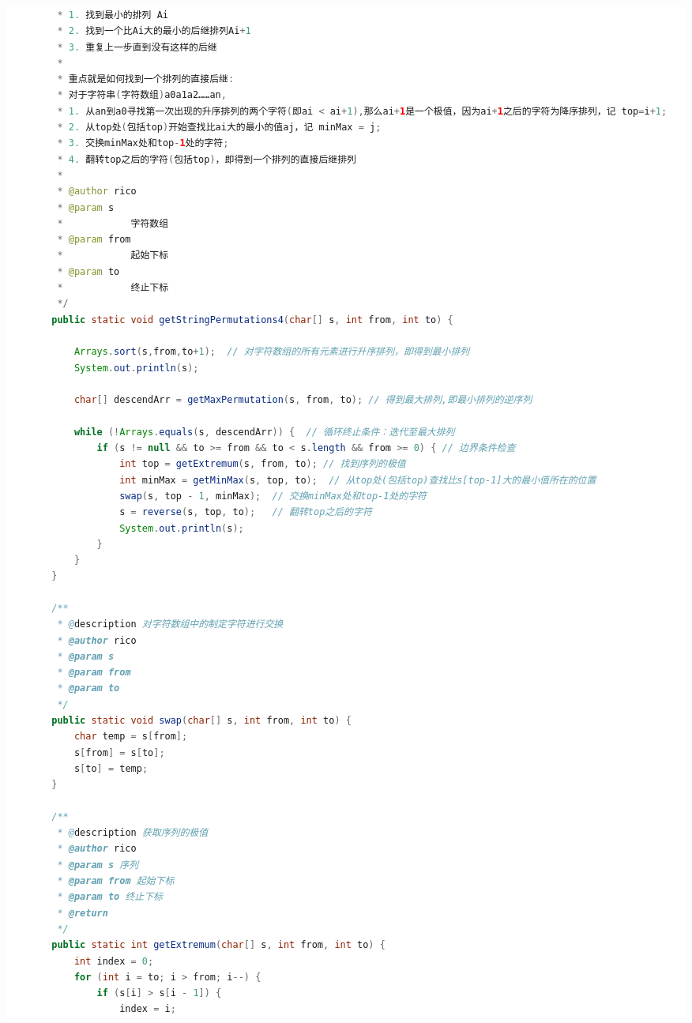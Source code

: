```java
         * 1. 找到最小的排列 Ai
         * 2. 找到一个比Ai大的最小的后继排列Ai+1
         * 3. 重复上一步直到没有这样的后继
         * 
         * 重点就是如何找到一个排列的直接后继:
         * 对于字符串(字符数组)a0a1a2……an,
         * 1. 从an到a0寻找第一次出现的升序排列的两个字符(即ai < ai+1),那么ai+1是一个极值，因为ai+1之后的字符为降序排列，记 top=i+1;
         * 2. 从top处(包括top)开始查找比ai大的最小的值aj，记 minMax = j;
         * 3. 交换minMax处和top-1处的字符;
         * 4. 翻转top之后的字符(包括top)，即得到一个排列的直接后继排列
         * 
         * @author rico
         * @param s
         *            字符数组
         * @param from
         *            起始下标
         * @param to
         *            终止下标
         */
        public static void getStringPermutations4(char[] s, int from, int to) {
    
            Arrays.sort(s,from,to+1);  // 对字符数组的所有元素进行升序排列，即得到最小排列 
            System.out.println(s);    
    
            char[] descendArr = getMaxPermutation(s, from, to); // 得到最大排列,即最小排列的逆序列
    
            while (!Arrays.equals(s, descendArr)) {  // 循环终止条件：迭代至最大排列
                if (s != null && to >= from && to < s.length && from >= 0) { // 边界条件检查
                    int top = getExtremum(s, from, to); // 找到序列的极值
                    int minMax = getMinMax(s, top, to);  // 从top处(包括top)查找比s[top-1]大的最小值所在的位置
                    swap(s, top - 1, minMax);  // 交换minMax处和top-1处的字符
                    s = reverse(s, top, to);   // 翻转top之后的字符
                    System.out.println(s);
                }
            }
        }
    
        /**
         * @description 对字符数组中的制定字符进行交换
         * @author rico
         * @param s
         * @param from
         * @param to
         */
        public static void swap(char[] s, int from, int to) {
            char temp = s[from];
            s[from] = s[to];
            s[to] = temp;
        }
    
        /**     
         * @description 获取序列的极值
         * @author rico       
         * @param s 序列
         * @param from 起始下标
         * @param to 终止下标
         * @return     
         */
        public static int getExtremum(char[] s, int from, int to) {
            int index = 0;
            for (int i = to; i > from; i--) {
                if (s[i] > s[i - 1]) {
                    index = i;
```

[0]: http://blog.csdn.net/justloveyou_/article/details/71787149
[10]: #
[11]: #t0
[12]: #t1
[13]: #t2
[14]: #t3
[15]: #t4
[16]: http://my.csdn.net/justloveyou_
[17]: http://blog.csdn.net/justloveyou_/
[18]: https://github.com/githubofrico/SwordtoOffer
[19]: https://www.zhihu.com/question/20507130/answer/15551917
[20]: ../img/20170531153126570.png
[21]: http://blog.csdn.net/u011794238/article/details/51423193
[22]: http://www.cnblogs.com/xiaoboCSer/p/4172741.html
[23]: http://blog.csdn.net/zolalad/article/details/11393915
[24]: http://blog.csdn.net/struggleshu/article/details/51051140
[25]: http://blog.csdn.net/chencheng126/article/details/40404915
[26]: https://www.zhihu.com/question/31412436
[27]: http://blog.csdn.net/wangjinyu501/article/details/8248492
[28]: http://blog.csdn.net/barryhappy/article/details/6083455